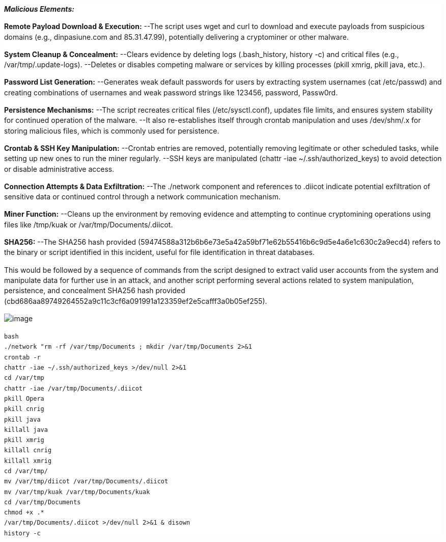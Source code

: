 ***Malicious Elements:***

**Remote Payload Download & Execution:**
--The script uses wget and curl to download and execute payloads from suspicious domains (e.g., dinpasiune.com and 85.31.47.99), potentially delivering a cryptominer or other malware.

**System Cleanup & Concealment:**
--Clears evidence by deleting logs (.bash_history, history -c) and critical files (e.g., /var/tmp/.update-logs).
--Deletes or disables competing malware or services by killing processes (pkill xmrig, pkill java, etc.).

**Password List Generation:**
--Generates weak default passwords for users by extracting system usernames (cat /etc/passwd) and creating combinations of usernames and weak password strings like 123456, password, Passw0rd.

**Persistence Mechanisms:**
--The script recreates critical files (/etc/sysctl.conf), updates file limits, and ensures system stability for continued operation of the malware.
--It also re-establishes itself through crontab manipulation and uses /dev/shm/.x for storing malicious files, which is commonly used for persistence.

**Crontab & SSH Key Manipulation:**
--Crontab entries are removed, potentially removing legitimate or other scheduled tasks, while setting up new ones to run the miner regularly.
--SSH keys are manipulated (chattr -iae ~/.ssh/authorized_keys) to avoid detection or disable administrative access.

**Connection Attempts & Data Exfiltration:**
--The ./network component and references to .diicot indicate potential exfiltration of sensitive data or continued control through a network communication mechanism.

**Miner Function:**
--Cleans up the environment by removing evidence and attempting to continue cryptomining operations using files like /tmp/kuak or /var/tmp/Documents/.diicot.

**SHA256:**
--The SHA256 hash provided (59474588a312b6b6e73e5a42a59bf71e62b55416b6c9d5e4a6e1c630c2a9ecd4) refers to the binary or script identified in this incident, useful for file identification in threat databases.

This would be followed by a sequence of commands from the script designed to extract valid user accounts from the system and manipulate data for further use in an attack, and another script performing several actions related to system manipulation, persistence, and concealment SHA256 hash provided (cbd686aa89749264552a9c11c3cf6a091991a123359ef2e5cafff3a0b05ef255). 

![image](https://github.com/user-attachments/assets/486d37f4-8483-4fb1-9ef0-cd033ce2211e)
```
bash
./network "rm -rf /var/tmp/Documents ; mkdir /var/tmp/Documents 2>&1
crontab -r
chattr -iae ~/.ssh/authorized_keys >/dev/null 2>&1
cd /var/tmp
chattr -iae /var/tmp/Documents/.diicot
pkill Opera
pkill cnrig
pkill java
killall java
pkill xmrig
killall cnrig
killall xmrig
cd /var/tmp/
mv /var/tmp/diicot /var/tmp/Documents/.diicot
mv /var/tmp/kuak /var/tmp/Documents/kuak
cd /var/tmp/Documents
chmod +x .*
/var/tmp/Documents/.diicot >/dev/null 2>&1 & disown
history -c
```